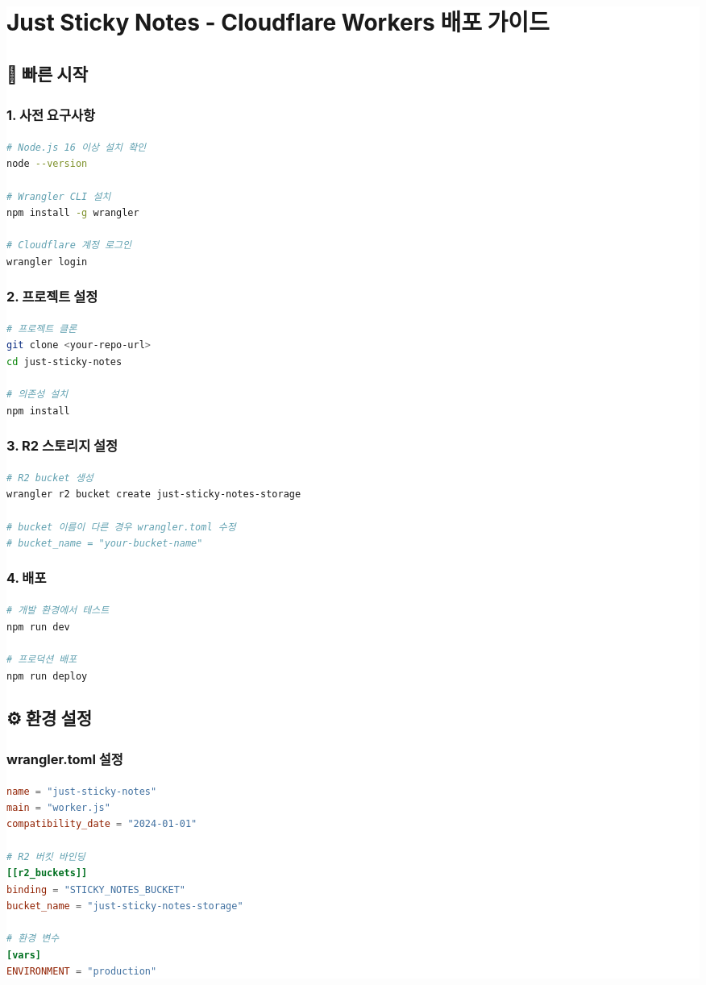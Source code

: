 # Just Sticky Notes - Cloudflare Workers 배포 가이드

## 🚀 빠른 시작

### 1. 사전 요구사항
```bash
# Node.js 16 이상 설치 확인
node --version

# Wrangler CLI 설치
npm install -g wrangler

# Cloudflare 계정 로그인
wrangler login
```

### 2. 프로젝트 설정
```bash
# 프로젝트 클론
git clone <your-repo-url>
cd just-sticky-notes

# 의존성 설치
npm install
```

### 3. R2 스토리지 설정
```bash
# R2 bucket 생성
wrangler r2 bucket create just-sticky-notes-storage

# bucket 이름이 다른 경우 wrangler.toml 수정
# bucket_name = "your-bucket-name"
```

### 4. 배포
```bash
# 개발 환경에서 테스트
npm run dev

# 프로덕션 배포
npm run deploy
```

## ⚙️ 환경 설정

### wrangler.toml 설정
```toml
name = "just-sticky-notes"
main = "worker.js"
compatibility_date = "2024-01-01"

# R2 버킷 바인딩
[[r2_buckets]]
binding = "STICKY_NOTES_BUCKET"
bucket_name = "just-sticky-notes-storage"

# 환경 변수
[vars]
ENVIRONMENT = "production"
```
